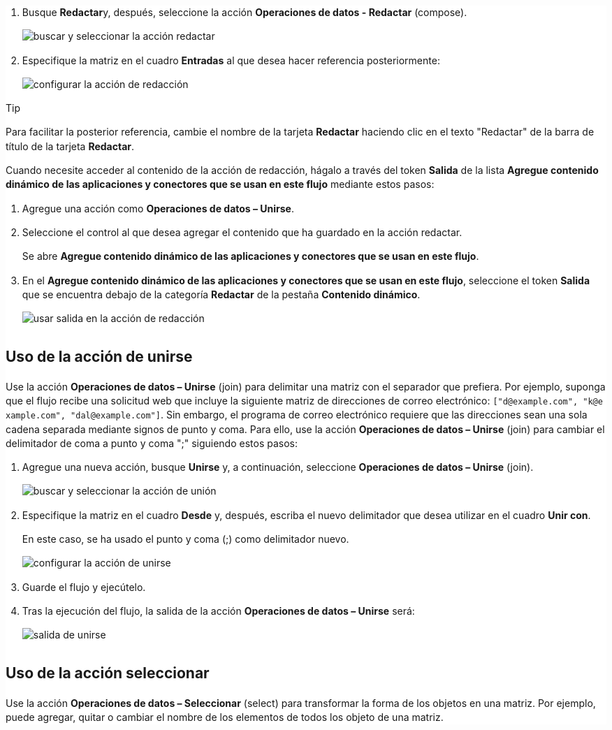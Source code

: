 1. Busque **Redactar**y, después, seleccione la acción **Operaciones de datos - Redactar** (compose).
   
    ![buscar y seleccionar la acción redactar](./media/data-operations/search-select-compose.png)
2. Especifique la matriz en el cuadro **Entradas** al que desea hacer referencia posteriormente:
   
    ![configurar la acción de redacción](./media/data-operations/add-array-compose.png)

> [!TIP]
> Para facilitar la posterior referencia, cambie el nombre de la tarjeta **Redactar** haciendo clic en el texto "Redactar" de la barra de título de la tarjeta **Redactar**.
> 
> 

Cuando necesite acceder al contenido de la acción de redacción, hágalo a través del token **Salida** de la lista **Agregue contenido dinámico de las aplicaciones y conectores que se usan en este flujo** mediante estos pasos:

1. Agregue una acción como **Operaciones de datos – Unirse**.
2. Seleccione el control al que desea agregar el contenido que ha guardado en la acción redactar.
   
    Se abre **Agregue contenido dinámico de las aplicaciones y conectores que se usan en este flujo**.
3. En el **Agregue contenido dinámico de las aplicaciones y conectores que se usan en este flujo**, seleccione el token **Salida** que se encuentra debajo de la categoría **Redactar** de la pestaña **Contenido dinámico**.
   
    ![usar salida en la acción de redacción](./media/data-operations/use-compose-output.png)

## <a name="use-the-join-action"></a>Uso de la acción de unirse
Use la acción **Operaciones de datos – Unirse** (join) para delimitar una matriz con el separador que prefiera. Por ejemplo, suponga que el flujo recibe una solicitud web que incluye la siguiente matriz de direcciones de correo electrónico: ````["d@example.com", "k@example.com", "dal@example.com"]````. Sin embargo, el programa de correo electrónico requiere que las direcciones sean una sola cadena separada mediante signos de punto y coma. Para ello, use la acción **Operaciones de datos – Unirse** (join) para cambiar el delimitador de coma a punto y coma ";" siguiendo estos pasos:

1. Agregue una nueva acción, busque **Unirse** y, a continuación, seleccione **Operaciones de datos – Unirse** (join).
   
    ![buscar y seleccionar la acción de unión](./media/data-operations/search-select-join.png)
2. Especifique la matriz en el cuadro **Desde** y, después, escriba el nuevo delimitador que desea utilizar en el cuadro **Unir con**.
   
    En este caso, se ha usado el punto y coma (;) como delimitador nuevo.
   
    ![configurar la acción de unirse](./media/data-operations/add-array-join.png)
3. Guarde el flujo y ejecútelo.
4. Tras la ejecución del flujo, la salida de la acción **Operaciones de datos – Unirse** será:
   
    ![salida de unirse](./media/data-operations/join-output.png)

## <a name="use-the-select-action"></a>Uso de la acción seleccionar
Use la acción **Operaciones de datos – Seleccionar** (select) para transformar la forma de los objetos en una matriz. Por ejemplo, puede agregar, quitar o cambiar el nombre de los elementos de todos los objeto de una matriz.
